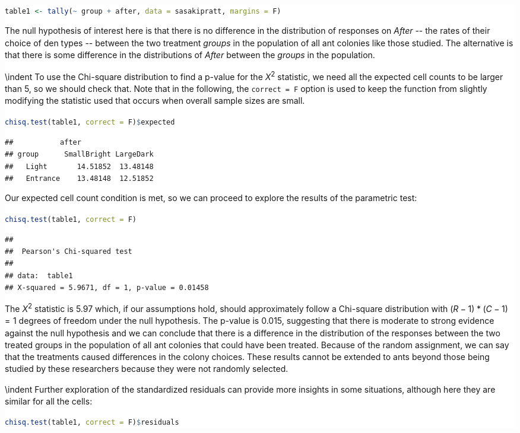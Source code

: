 ```r
table1 <- tally(~ group + after, data = sasakipratt, margins = F)
```

The null hypothesis of interest here is that there is no difference in the
distribution of responses on *After* -- the rates of their choice of den types
-- between the two treatment *groups* in the population of all ant colonies
like those studied. The alternative is that there is some difference in the
distributions of *After* between the *groups* in the population. 

\indent To use the Chi-square distribution to find a p-value for the $X^2$ statistic,
we need all the expected cell counts to be larger than 5, so we should check 
that. Note that in the following, the ``correct = F`` option is used to keep the
function from slightly modifying the statistic used that occurs when overall 
sample sizes are small. 


```r
chisq.test(table1, correct = F)$expected
```

```
##           after
## group      SmallBright LargeDark
##   Light       14.51852  13.48148
##   Entrance    13.48148  12.51852
```

Our expected cell count condition is met, so we can proceed to explore the 
results of the parametric test:


```r
chisq.test(table1, correct = F)
```

```
## 
## 	Pearson's Chi-squared test
## 
## data:  table1
## X-squared = 5.9671, df = 1, p-value = 0.01458
```

The $X^2$ statistic is 5.97 which, if our assumptions hold, should 
approximately follow a Chi-square distribution with $(R-1)*(C-1) = 1$ degrees of
freedom under the null hypothesis. The p-value is 0.015, suggesting that there
is moderate to strong evidence against the null hypothesis and we can conclude that there is a
difference in the distribution of the responses between the two treated groups
in the population of all ant colonies that could have been treated. Because of
the random assignment, we can say that the treatments caused differences in the
colony choices. These results cannot be extended to ants beyond those being
studied by these researchers because they were not randomly selected. 

\indent Further exploration of the standardized residuals can provide more insights in
some situations, although here they are similar for all the cells:


```r
chisq.test(table1, correct = F)$residuals
```
